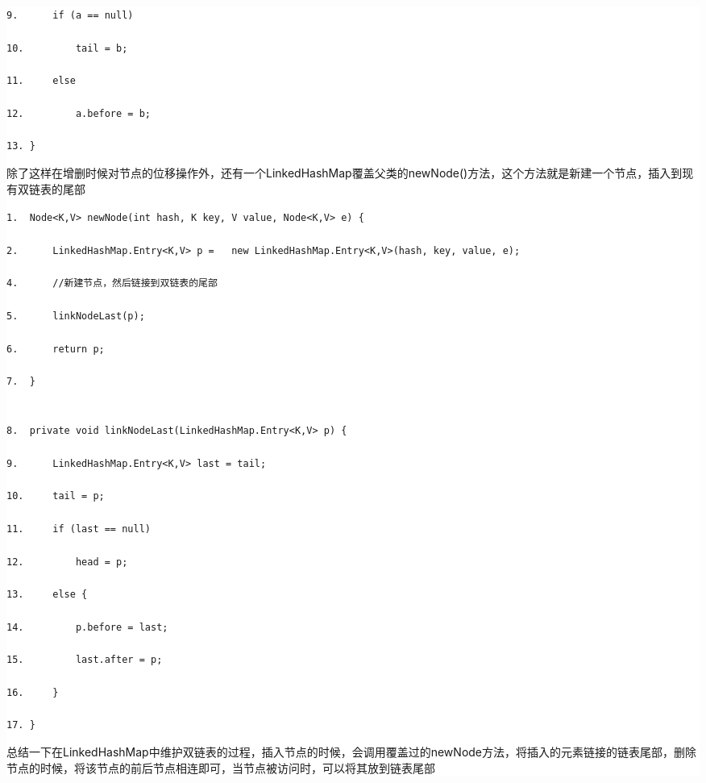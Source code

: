 ```
9.      if (a == null)  

10.         tail = b;  

11.     else  

12.         a.before = b;  

13. }
```



除了这样在增删时候对节点的位移操作外，还有一个LinkedHashMap覆盖父类的newNode()方法，这个方法就是新建一个节点，插入到现有双链表的尾部

```
1.  Node<K,V> newNode(int hash, K key, V value, Node<K,V> e) {  

2.      LinkedHashMap.Entry<K,V> p =   new LinkedHashMap.Entry<K,V>(hash, key, value, e);  

4.      //新建节点，然后链接到双链表的尾部  

5.      linkNodeLast(p);  

6.      return p;  

7.  }  


8.  private void linkNodeLast(LinkedHashMap.Entry<K,V> p) {  

9.      LinkedHashMap.Entry<K,V> last = tail;  

10.     tail = p;  

11.     if (last == null)  

12.         head = p;  

13.     else {  

14.         p.before = last;  

15.         last.after = p;  

16.     }  

17. }  
```



总结一下在LinkedHashMap中维护双链表的过程，插入节点的时候，会调用覆盖过的newNode方法，将插入的元素链接的链表尾部，删除节点的时候，将该节点的前后节点相连即可，当节点被访问时，可以将其放到链表尾部
